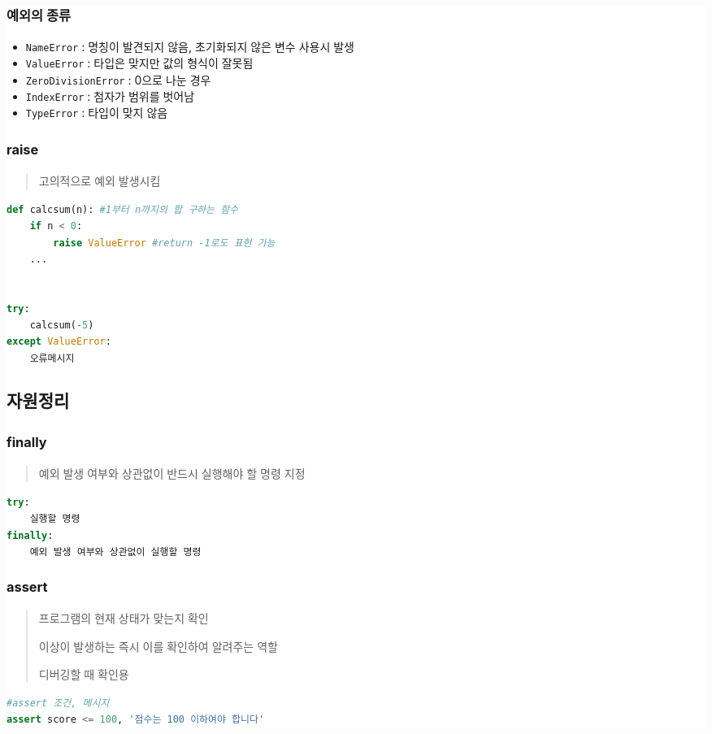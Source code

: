 

### 예외의 종류

* `NameError` : 명칭이 발견되지 않음, 초기화되지 않은 변수 사용시 발생
* `ValueError` : 타입은 맞지만 값의 형식이 잘못됨
* `ZeroDivisionError` : 0으로 나눈 경우
* `IndexError` : 첨자가 범위를 벗어남
* `TypeError` : 타입이 맞지 않음



### raise

> 고의적으로 예외 발생시킴

```python
def calcsum(n): #1부터 n까지의 합 구하는 함수
    if n < 0:
        raise ValueError #return -1로도 표현 가능
    ...
    
    
try:
    calcsum(-5)
except ValueError:
    오류메시지
```



## 자원정리

### finally

> 예외 발생 여부와 상관없이 반드시 실행해야 할 명령 지정

```python
try:
    실행할 명령
finally:
    예외 발생 여부와 상관없이 실행할 명령
```



### assert

> 프로그램의 현재 상태가 맞는지 확인
>
> 이상이 발생하는 즉시 이를 확인하여 알려주는 역할
>
> 디버깅할 때 확인용

```python
#assert 조건, 메시지
assert score <= 100, '점수는 100 이하여야 합니다'
```
